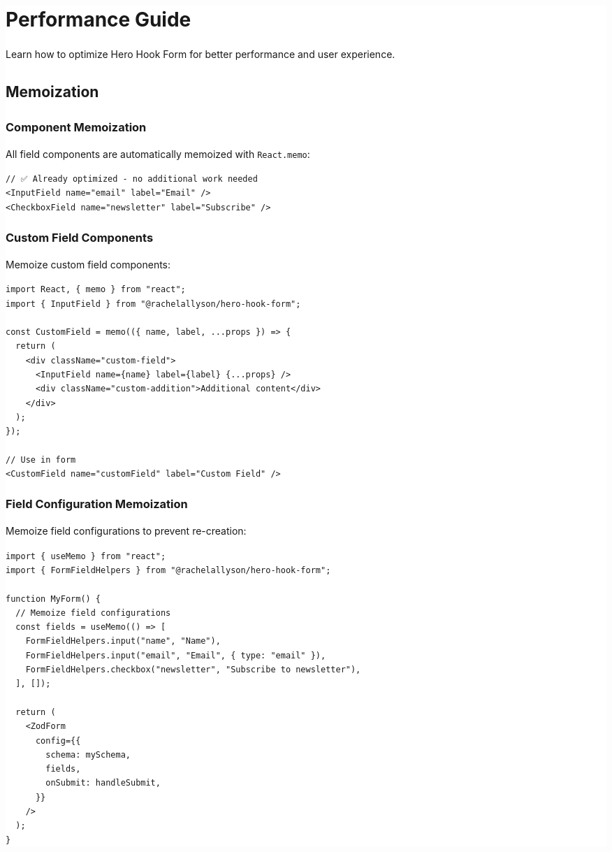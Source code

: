 # Performance Guide

Learn how to optimize Hero Hook Form for better performance and user experience.

## Memoization

### Component Memoization

All field components are automatically memoized with `React.memo`:

```tsx
// ✅ Already optimized - no additional work needed
<InputField name="email" label="Email" />
<CheckboxField name="newsletter" label="Subscribe" />
```

### Custom Field Components

Memoize custom field components:

```tsx
import React, { memo } from "react";
import { InputField } from "@rachelallyson/hero-hook-form";

const CustomField = memo(({ name, label, ...props }) => {
  return (
    <div className="custom-field">
      <InputField name={name} label={label} {...props} />
      <div className="custom-addition">Additional content</div>
    </div>
  );
});

// Use in form
<CustomField name="customField" label="Custom Field" />
```

### Field Configuration Memoization

Memoize field configurations to prevent re-creation:

```tsx
import { useMemo } from "react";
import { FormFieldHelpers } from "@rachelallyson/hero-hook-form";

function MyForm() {
  // Memoize field configurations
  const fields = useMemo(() => [
    FormFieldHelpers.input("name", "Name"),
    FormFieldHelpers.input("email", "Email", { type: "email" }),
    FormFieldHelpers.checkbox("newsletter", "Subscribe to newsletter"),
  ], []);

  return (
    <ZodForm
      config={{
        schema: mySchema,
        fields,
        onSubmit: handleSubmit,
      }}
    />
  );
}
```
